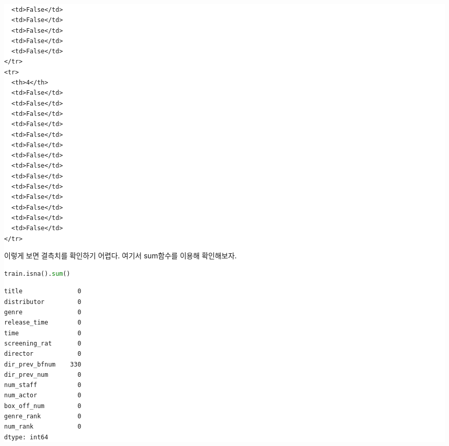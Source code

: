       <td>False</td>
      <td>False</td>
      <td>False</td>
      <td>False</td>
      <td>False</td>
    </tr>
    <tr>
      <th>4</th>
      <td>False</td>
      <td>False</td>
      <td>False</td>
      <td>False</td>
      <td>False</td>
      <td>False</td>
      <td>False</td>
      <td>False</td>
      <td>False</td>
      <td>False</td>
      <td>False</td>
      <td>False</td>
      <td>False</td>
      <td>False</td>
    </tr>
  </tbody>
</table>
</div>



이렇게 보면 결측치를 확인하기 어렵다. 여기서 sum함수를 이용해 확인해보자.


```python
train.isna().sum()
```




    title               0
    distributor         0
    genre               0
    release_time        0
    time                0
    screening_rat       0
    director            0
    dir_prev_bfnum    330
    dir_prev_num        0
    num_staff           0
    num_actor           0
    box_off_num         0
    genre_rank          0
    num_rank            0
    dtype: int64

